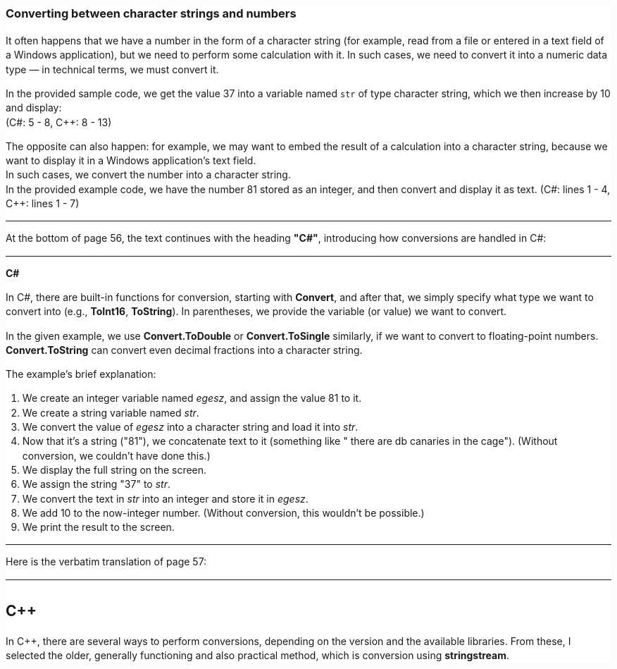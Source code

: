 
### Converting between character strings and numbers  

It often happens that we have a number in the form of a character string (for example, read from a file or entered in a text field of a Windows application), but we need to perform some calculation with it. In such cases, we need to convert it into a numeric data type — in technical terms, we must convert it.  

In the provided sample code, we get the value 37 into a variable named `str` of type character string, which we then increase by 10 and display:  
(C#: 5 - 8, C++: 8 - 13)

The opposite can also happen: for example, we may want to embed the result of a calculation into a character string, because we want to display it in a Windows application’s text field.  
In such cases, we convert the number into a character string.  
In the provided example code, we have the number 81 stored as an integer, and then convert and display it as text. (C#: lines 1 - 4, C++: lines 1 - 7)

---
At the bottom of page 56, the text continues with the heading **"C#"**, introducing how conversions are handled in C#:  

---

**C#**  

In C#, there are built-in functions for conversion, starting with **Convert**, and after that, we simply specify what type we want to convert into (e.g., **ToInt16**, **ToString**). In parentheses, we provide the variable (or value) we want to convert.  

In the given example, we use **Convert.ToDouble** or **Convert.ToSingle** similarly, if we want to convert to floating-point numbers.  
**Convert.ToString** can convert even decimal fractions into a character string.  

The example’s brief explanation:  
1. We create an integer variable named *egesz*, and assign the value 81 to it.  
2. We create a string variable named *str*.  
3. We convert the value of *egesz* into a character string and load it into *str*.  
4. Now that it’s a string ("81"), we concatenate text to it (something like " there are db canaries in the cage"). (Without conversion, we couldn’t have done this.)  
5. We display the full string on the screen.  
6. We assign the string "37" to *str*.  
7. We convert the text in *str* into an integer and store it in *egesz*.  
8. We add 10 to the now-integer number. (Without conversion, this wouldn’t be possible.)  
9. We print the result to the screen.

---

Here is the verbatim translation of page 57:

---

## C++

In C++, there are several ways to perform conversions, depending on the version and the available libraries. From these, I selected the older, generally functioning and also practical method, which is conversion using **stringstream**.
